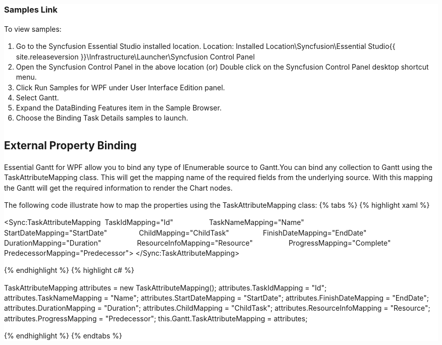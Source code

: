 



### Samples Link

To view samples: 

1. Go to the Syncfusion Essential Studio installed location. 
    Location: Installed Location\Syncfusion\Essential Studio\{{ site.releaseversion }}\Infrastructure\Launcher\Syncfusion Control Panel 
2. Open the Syncfusion Control Panel in the above location (or) Double click on the Syncfusion Control Panel desktop shortcut menu.
3. Click Run Samples for WPF under User Interface Edition panel.
4. Select Gantt.
5. Expand the DataBinding Features item in the Sample Browser.
6. Choose the Binding Task Details samples to launch.

## External Property Binding

Essential Gantt for WPF allow you to bind any type of IEnumerable source to Gantt.You can bind any collection to Gantt using the TaskAttributeMapping class. This will get the mapping name of the required fields from the underlying source. With this mapping the Gantt will get the required information to render the Chart nodes.

The following code illustrate how to map the properties using the TaskAttributeMapping class:
{% tabs %}
{% highlight xaml %}

<Sync:TaskAttributeMapping 
    TaskIdMapping="Id"                 
    TaskNameMapping="Name"                  
    StartDateMapping="StartDate"               
    ChildMapping="ChildTask"                
    FinishDateMapping="EndDate"               
    DurationMapping="Duration"                 
    ResourceInfoMapping="Resource"                 
    ProgressMapping="Complete"               
    PredecessorMapping="Predecessor">
</Sync:TaskAttributeMapping>

{% endhighlight  %}
{% highlight c# %}

TaskAttributeMapping attributes = new TaskAttributeMapping();
attributes.TaskIdMapping = "Id";
attributes.TaskNameMapping = "Name";
attributes.StartDateMapping = "StartDate";
attributes.FinishDateMapping = "EndDate";
attributes.DurationMapping = "Duration";
attributes.ChildMapping = "ChildTask";
attributes.ResourceInfoMapping = "Resource";
attributes.ProgressMapping = "Predecessor";
this.Gantt.TaskAttributeMapping = attributes;

{% endhighlight  %}
{% endtabs %}
